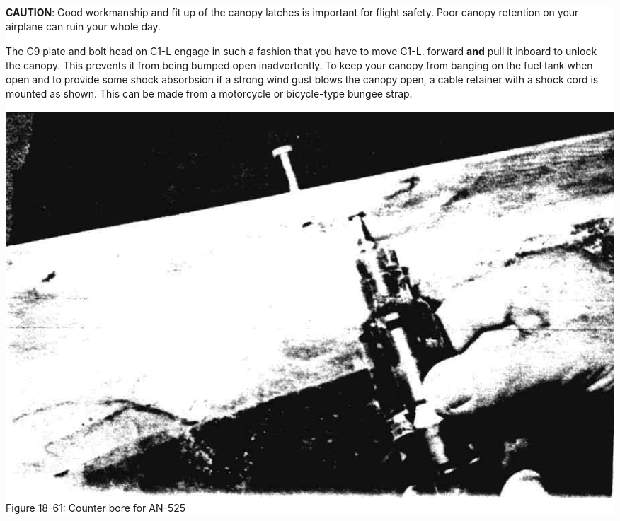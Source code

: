 **CAUTION**: Good workmanship and fit up of the canopy latches is important for flight safety.
Poor canopy reten­tion on your airplane can ruin your whole day.

The C9 plate and bolt head on C1-L engage in such a fashion that you have to move C1-L. forward **and** pull it inboard to unlock the canopy.
This prevents it from being bumped open inadvertently.
To keep your canopy from banging on the fuel tank when open and to provide some shock absorbsion if a strong wind gust blows the canopy open, a cable retainer with a shock cord is mounted as shown.
This can be made from a motorcycle or bicycle-type bungee strap.

![Photo counter bore](../images/18/18_60.png) Figure 18-61: Counter bore for AN-525
